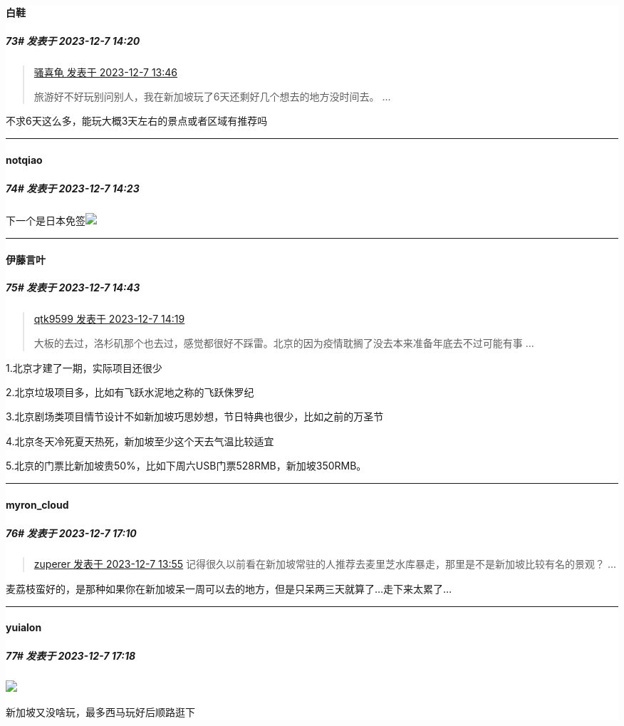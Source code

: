 ####  白鞋  
##### 73#       发表于 2023-12-7 14:20

<blockquote><a href="httphttps://bbs.saraba1st.com/2b/forum.php?mod=redirect&amp;goto=findpost&amp;pid=63251149&amp;ptid=2163249" target="_blank">骚喜龟 发表于 2023-12-7 13:46</a>

旅游好不好玩别问别人，我在新加坡玩了6天还剩好几个想去的地方没时间去。 ...</blockquote>
不求6天这么多，能玩大概3天左右的景点或者区域有推荐吗

*****

####  notqiao  
##### 74#       发表于 2023-12-7 14:23

下一个是日本免签<img src="https://static.saraba1st.com/image/smiley/face2017/038.png" referrerpolicy="no-referrer">


*****

####  伊藤言叶  
##### 75#       发表于 2023-12-7 14:43

<blockquote><a href="httphttps://bbs.saraba1st.com/2b/forum.php?mod=redirect&amp;goto=findpost&amp;pid=63251428&amp;ptid=2163249" target="_blank">qtk9599 发表于 2023-12-7 14:19</a>

大板的去过，洛杉矶那个也去过，感觉都很好不踩雷。北京的因为疫情耽搁了没去本来准备年底去不过可能有事 ...</blockquote>
1.北京才建了一期，实际项目还很少

2.北京垃圾项目多，比如有飞跃水泥地之称的飞跃侏罗纪

3.北京剧场类项目情节设计不如新加坡巧思妙想，节日特典也很少，比如之前的万圣节

4.北京冬天冷死夏天热死，新加坡至少这个天去气温比较适宜

5.北京的门票比新加坡贵50%，比如下周六USB门票528RMB，新加坡350RMB。


*****

####  myron_cloud  
##### 76#       发表于 2023-12-7 17:10

<blockquote><a href="httphttps://bbs.saraba1st.com/2b/forum.php?mod=redirect&amp;goto=findpost&amp;pid=63251208&amp;ptid=2163249" target="_blank">zuperer 发表于 2023-12-7 13:55</a>
记得很久以前看在新加坡常驻的人推荐去麦里芝水库暴走，那里是不是新加坡比较有名的景观？ ...</blockquote>
麦荔枝蛮好的，是那种如果你在新加坡呆一周可以去的地方，但是只呆两三天就算了…走下来太累了…


*****

####  yuialon  
##### 77#       发表于 2023-12-7 17:18

<img src="https://static.saraba1st.com/image/smiley/face2017/034.png" referrerpolicy="no-referrer">

新加坡又没啥玩，最多西马玩好后顺路逛下
